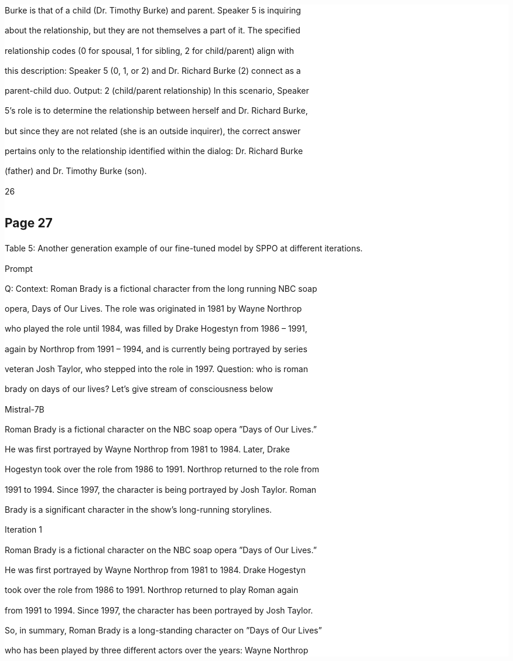 Burke is that of a child (Dr. Timothy Burke) and parent. Speaker 5 is inquiring

about the relationship, but they are not themselves a part of it. The specified

relationship codes (0 for spousal, 1 for sibling, 2 for child/parent) align with

this description: Speaker 5 (0, 1, or 2) and Dr. Richard Burke (2) connect as a

parent-child duo. Output: 2 (child/parent relationship) In this scenario, Speaker

5’s role is to determine the relationship between herself and Dr. Richard Burke,

but since they are not related (she is an outside inquirer), the correct answer

pertains only to the relationship identified within the dialog: Dr. Richard Burke

(father) and Dr. Timothy Burke (son).

26

## Page 27

Table 5: Another generation example of our fine-tuned model by SPPO at different iterations.

Prompt

Q: Context: Roman Brady is a fictional character from the long running NBC soap

opera, Days of Our Lives. The role was originated in 1981 by Wayne Northrop

who played the role until 1984, was filled by Drake Hogestyn from 1986 – 1991,

again by Northrop from 1991 – 1994, and is currently being portrayed by series

veteran Josh Taylor, who stepped into the role in 1997. Question: who is roman

brady on days of our lives? Let’s give stream of consciousness below

Mistral-7B

Roman Brady is a fictional character on the NBC soap opera ”Days of Our Lives.”

He was first portrayed by Wayne Northrop from 1981 to 1984. Later, Drake

Hogestyn took over the role from 1986 to 1991. Northrop returned to the role from

1991 to 1994. Since 1997, the character is being portrayed by Josh Taylor. Roman

Brady is a significant character in the show’s long-running storylines.

Iteration 1

Roman Brady is a fictional character on the NBC soap opera ”Days of Our Lives.”

He was first portrayed by Wayne Northrop from 1981 to 1984. Drake Hogestyn

took over the role from 1986 to 1991. Northrop returned to play Roman again

from 1991 to 1994. Since 1997, the character has been portrayed by Josh Taylor.

So, in summary, Roman Brady is a long-standing character on ”Days of Our Lives”

who has been played by three different actors over the years: Wayne Northrop
